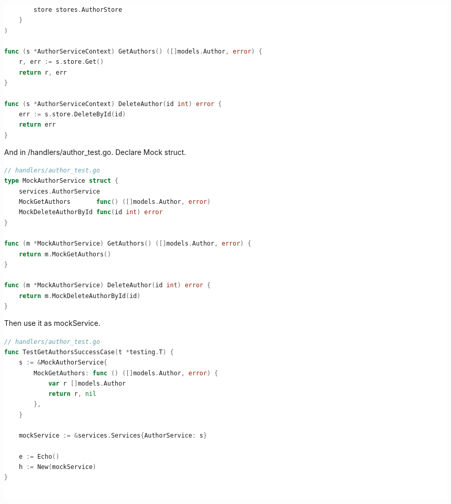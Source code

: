 ```go
        store stores.AuthorStore
    }
)

func (s *AuthorServiceContext) GetAuthors() ([]models.Author, error) {
	r, err := s.store.Get()
	return r, err
}

func (s *AuthorServiceContext) DeleteAuthor(id int) error {
	err := s.store.DeleteById(id)
	return err
}
```

And in /handlers/author_test.go. Declare Mock struct.
```go
// handlers/author_test.go
type MockAuthorService struct {
	services.AuthorService
	MockGetAuthors       func() ([]models.Author, error)
	MockDeleteAuthorById func(id int) error
}

func (m *MockAuthorService) GetAuthors() ([]models.Author, error) {
	return m.MockGetAuthors()
}

func (m *MockAuthorService) DeleteAuthor(id int) error {
	return m.MockDeleteAuthorById(id)
}
```

Then use it as mockService.
```go
// handlers/author_test.go
func TestGetAuthorsSuccessCase(t *testing.T) {
    s := &MockAuthorService{
        MockGetAuthors: func () ([]models.Author, error) {
            var r []models.Author
            return r, nil
        },
    }
    
    mockService := &services.Services{AuthorService: s}
    
    e := Echo()
    h := New(mockService)
}
```

<br />
